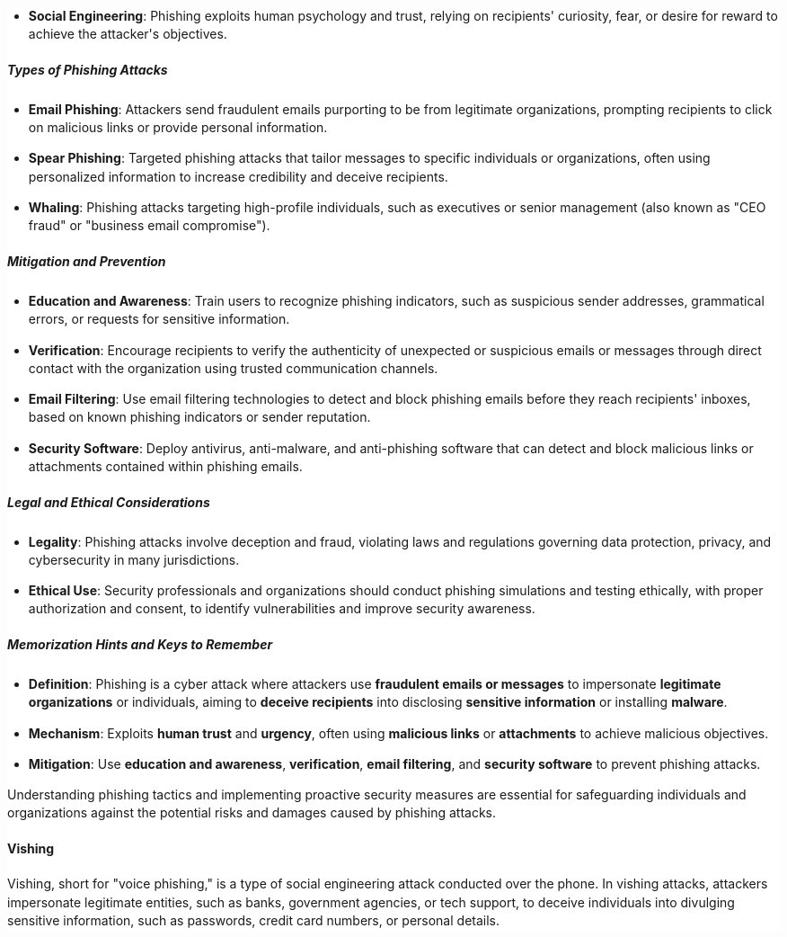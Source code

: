 - **Social Engineering**: Phishing exploits human psychology and trust, relying on recipients' curiosity, fear, or desire for reward to achieve the attacker's objectives.

##### Types of Phishing Attacks

- **Email Phishing**: Attackers send fraudulent emails purporting to be from legitimate organizations, prompting recipients to click on malicious links or provide personal information.

- **Spear Phishing**: Targeted phishing attacks that tailor messages to specific individuals or organizations, often using personalized information to increase credibility and deceive recipients.

- **Whaling**: Phishing attacks targeting high-profile individuals, such as executives or senior management (also known as "CEO fraud" or "business email compromise").

##### Mitigation and Prevention

- **Education and Awareness**: Train users to recognize phishing indicators, such as suspicious sender addresses, grammatical errors, or requests for sensitive information.

- **Verification**: Encourage recipients to verify the authenticity of unexpected or suspicious emails or messages through direct contact with the organization using trusted communication channels.

- **Email Filtering**: Use email filtering technologies to detect and block phishing emails before they reach recipients' inboxes, based on known phishing indicators or sender reputation.

- **Security Software**: Deploy antivirus, anti-malware, and anti-phishing software that can detect and block malicious links or attachments contained within phishing emails.

##### Legal and Ethical Considerations

- **Legality**: Phishing attacks involve deception and fraud, violating laws and regulations governing data protection, privacy, and cybersecurity in many jurisdictions.

- **Ethical Use**: Security professionals and organizations should conduct phishing simulations and testing ethically, with proper authorization and consent, to identify vulnerabilities and improve security awareness.

##### Memorization Hints and Keys to Remember

- **Definition**: Phishing is a cyber attack where attackers use **fraudulent emails or messages** to impersonate **legitimate organizations** or individuals, aiming to **deceive recipients** into disclosing **sensitive information** or installing **malware**.
  
- **Mechanism**: Exploits **human trust** and **urgency**, often using **malicious links** or **attachments** to achieve malicious objectives.
  
- **Mitigation**: Use **education and awareness**, **verification**, **email filtering**, and **security software** to prevent phishing attacks.

Understanding phishing tactics and implementing proactive security measures are essential for safeguarding individuals and organizations against the potential risks and damages caused by phishing attacks.

#### Vishing

Vishing, short for "voice phishing," is a type of social engineering attack conducted over the phone. In vishing attacks, attackers impersonate legitimate entities, such as banks, government agencies, or tech support, to deceive individuals into divulging sensitive information, such as passwords, credit card numbers, or personal details.
